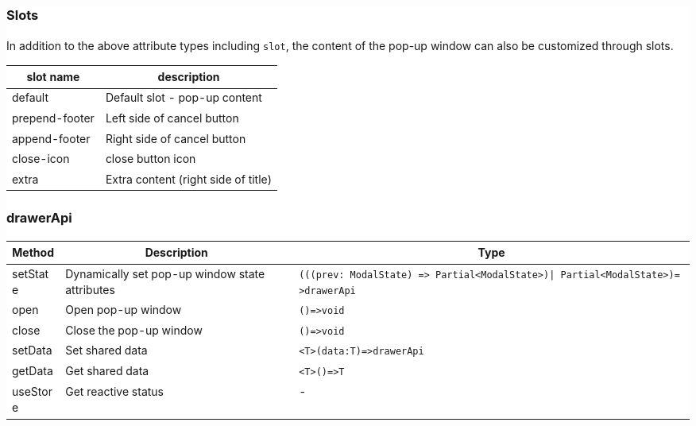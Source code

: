 ### Slots

In addition to the above attribute types including `slot`, the content of the pop-up window can also be customized through slots.

| slot name | description |
| -------------- | ------------------- |
| default | Default slot - pop-up content |
| prepend-footer | Left side of cancel button |
| append-footer | Right side of cancel button |
| close-icon | close button icon |
| extra | Extra content (right side of title) |

### drawerApi

| Method | Description | Type |
| --- | --- | --- |
| setState | Dynamically set pop-up window state attributes | `(((prev: ModalState) => Partial<ModalState>)\| Partial<ModalState>)=>drawerApi` |
| open | Open pop-up window | `()=>void` |
| close | Close the pop-up window | `()=>void` |
| setData | Set shared data | `<T>(data:T)=>drawerApi` |
| getData | Get shared data | `<T>()=>T` |
| useStore | Get reactive status | - |
